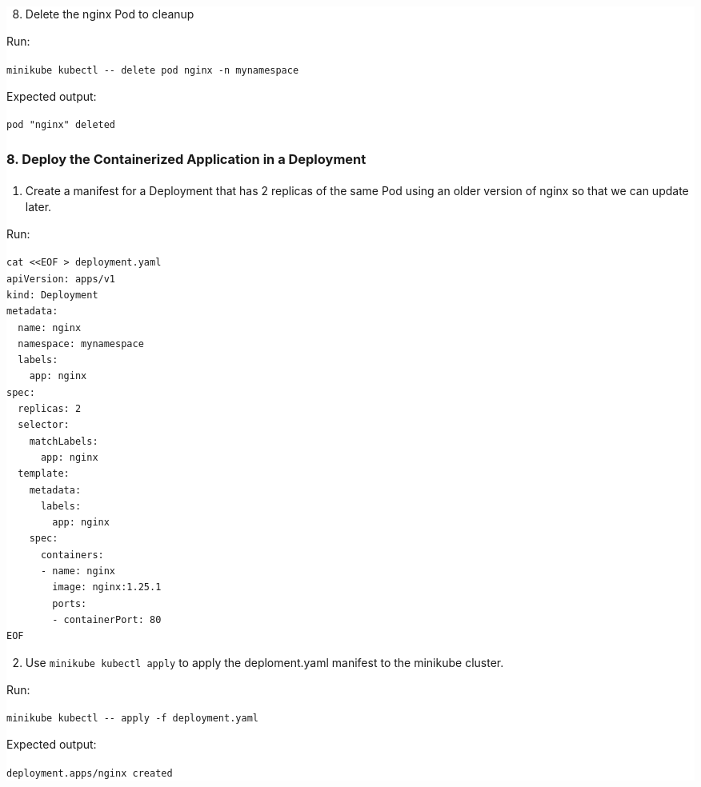 8. Delete the nginx Pod to cleanup


Run:
```shell
minikube kubectl -- delete pod nginx -n mynamespace
```

Expected output:
```shell
pod "nginx" deleted
```

### 8. Deploy the Containerized Application in a Deployment

1. Create a manifest for a Deployment that has 2 replicas of the same Pod using an older version of nginx so that we can update later.

Run:
```shell
cat <<EOF > deployment.yaml
apiVersion: apps/v1 
kind: Deployment 
metadata: 
  name: nginx 
  namespace: mynamespace  
  labels:
    app: nginx
spec: 
  replicas: 2
  selector: 
    matchLabels: 
      app: nginx
  template: 
    metadata: 
      labels: 
        app: nginx 
    spec: 
      containers: 
      - name: nginx 
        image: nginx:1.25.1
        ports: 
        - containerPort: 80
EOF
```

2. Use `minikube kubectl apply` to apply the deploment.yaml manifest to the minikube cluster.

Run:
```shell
minikube kubectl -- apply -f deployment.yaml
```

Expected output:
```shell
deployment.apps/nginx created
```
